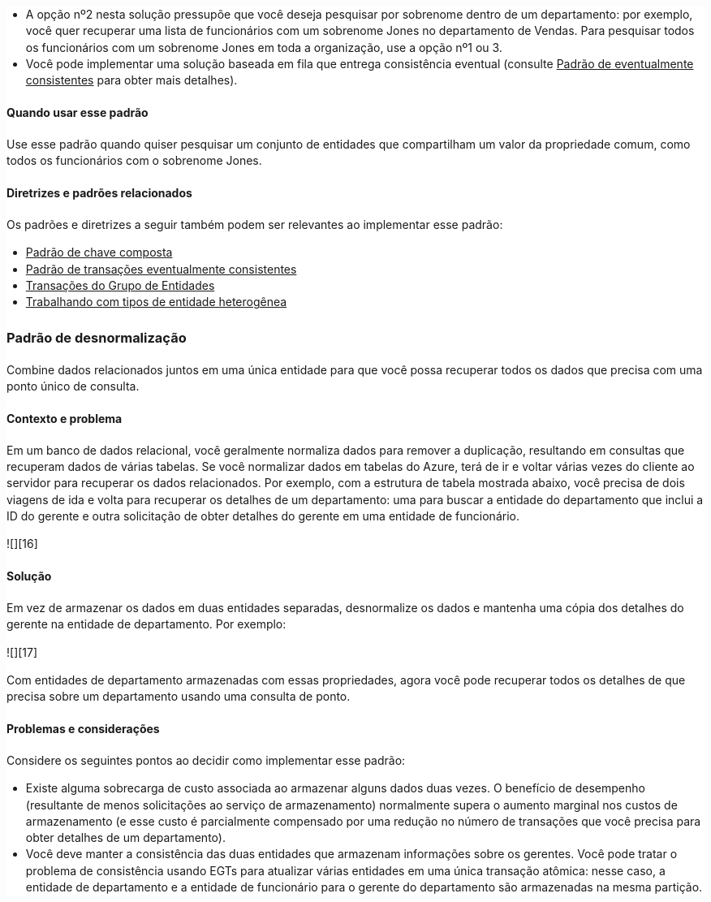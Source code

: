 -	A opção nº2 nesta solução pressupõe que você deseja pesquisar por sobrenome dentro de um departamento: por exemplo, você quer recuperar uma lista de funcionários com um sobrenome Jones no departamento de Vendas. Para pesquisar todos os funcionários com um sobrenome Jones em toda a organização, use a opção nº1 ou 3.   
-	Você pode implementar uma solução baseada em fila que entrega consistência eventual (consulte [Padrão de eventualmente consistentes](#eventually-consistent-transactions-pattern) para obter mais detalhes).  

#### Quando usar esse padrão  

Use esse padrão quando quiser pesquisar um conjunto de entidades que compartilham um valor da propriedade comum, como todos os funcionários com o sobrenome Jones.  

#### Diretrizes e padrões relacionados  

Os padrões e diretrizes a seguir também podem ser relevantes ao implementar esse padrão:  
-	[Padrão de chave composta](#compound-key-pattern)  
-	[Padrão de transações eventualmente consistentes](#eventually-consistent-transactions-pattern)  
-	[Transações do Grupo de Entidades](#entity-group-transactions)  
-	[Trabalhando com tipos de entidade heterogênea](#working-with-heterogeneous-entity-types)  

### Padrão de desnormalização  

Combine dados relacionados juntos em uma única entidade para que você possa recuperar todos os dados que precisa com uma ponto único de consulta.  

#### Contexto e problema  

Em um banco de dados relacional, você geralmente normaliza dados para remover a duplicação, resultando em consultas que recuperam dados de várias tabelas. Se você normalizar dados em tabelas do Azure, terá de ir e voltar várias vezes do cliente ao servidor para recuperar os dados relacionados. Por exemplo, com a estrutura de tabela mostrada abaixo, você precisa de dois viagens de ida e volta para recuperar os detalhes de um departamento: uma para buscar a entidade do departamento que inclui a ID do gerente e outra solicitação de obter detalhes do gerente em uma entidade de funcionário.  

![][16]
 
#### Solução  

Em vez de armazenar os dados em duas entidades separadas, desnormalize os dados e mantenha uma cópia dos detalhes do gerente na entidade de departamento. Por exemplo:  

![][17]
 
Com entidades de departamento armazenadas com essas propriedades, agora você pode recuperar todos os detalhes de que precisa sobre um departamento usando uma consulta de ponto.  

#### Problemas e considerações  

Considere os seguintes pontos ao decidir como implementar esse padrão:  

-	Existe alguma sobrecarga de custo associada ao armazenar alguns dados duas vezes. O benefício de desempenho (resultante de menos solicitações ao serviço de armazenamento) normalmente supera o aumento marginal nos custos de armazenamento (e esse custo é parcialmente compensado por uma redução no número de transações que você precisa para obter detalhes de um departamento).  
-	Você deve manter a consistência das duas entidades que armazenam informações sobre os gerentes. Você pode tratar o problema de consistência usando EGTs para atualizar várias entidades em uma única transação atômica: nesse caso, a entidade de departamento e a entidade de funcionário para o gerente do departamento são armazenadas na mesma partição.  
